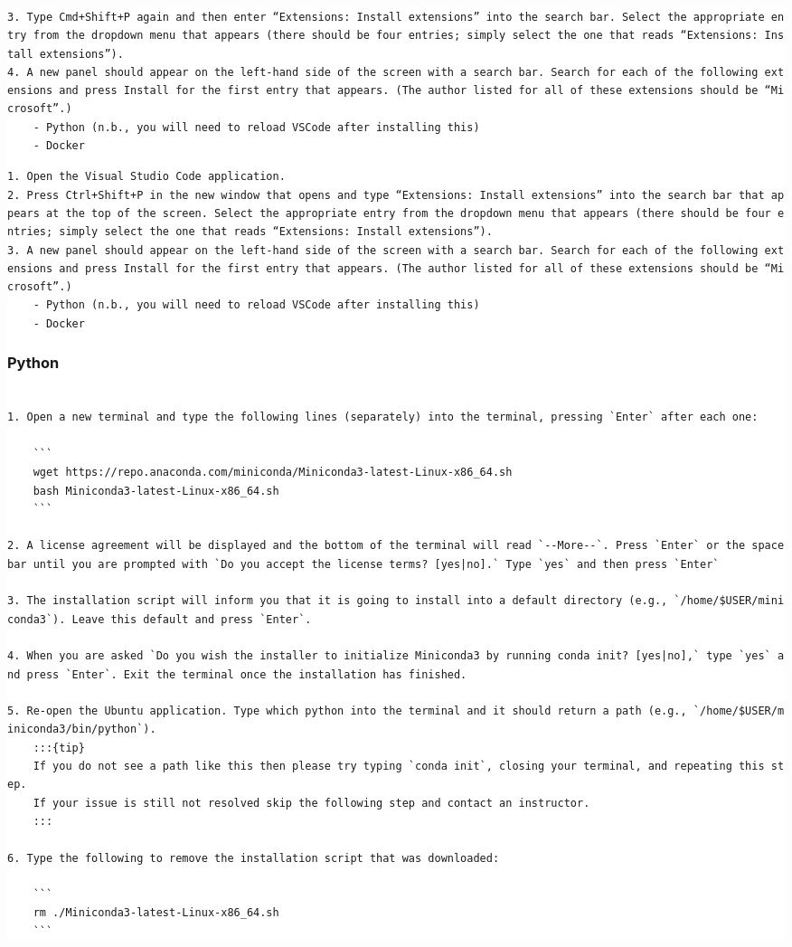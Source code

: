 ````{tabbed} Mac OS
3. Type Cmd+Shift+P again and then enter “Extensions: Install extensions” into the search bar. Select the appropriate entry from the dropdown menu that appears (there should be four entries; simply select the one that reads “Extensions: Install extensions”).
4. A new panel should appear on the left-hand side of the screen with a search bar. Search for each of the following extensions and press Install for the first entry that appears. (The author listed for all of these extensions should be “Microsoft”.)
    - Python (n.b., you will need to reload VSCode after installing this)
    - Docker
````
````{tabbed} Linux
1. Open the Visual Studio Code application.
2. Press Ctrl+Shift+P in the new window that opens and type “Extensions: Install extensions” into the search bar that appears at the top of the screen. Select the appropriate entry from the dropdown menu that appears (there should be four entries; simply select the one that reads “Extensions: Install extensions”).
3. A new panel should appear on the left-hand side of the screen with a search bar. Search for each of the following extensions and press Install for the first entry that appears. (The author listed for all of these extensions should be “Microsoft”.)
    - Python (n.b., you will need to reload VSCode after installing this)
    - Docker
````

### Python

````{tabbed} Windows

1. Open a new terminal and type the following lines (separately) into the terminal, pressing `Enter` after each one:

    ```
    wget https://repo.anaconda.com/miniconda/Miniconda3-latest-Linux-x86_64.sh
    bash Miniconda3-latest-Linux-x86_64.sh
    ```

2. A license agreement will be displayed and the bottom of the terminal will read `--More--`. Press `Enter` or the space bar until you are prompted with `Do you accept the license terms? [yes|no].` Type `yes` and then press `Enter`

3. The installation script will inform you that it is going to install into a default directory (e.g., `/home/$USER/miniconda3`). Leave this default and press `Enter`.

4. When you are asked `Do you wish the installer to initialize Miniconda3 by running conda init? [yes|no],` type `yes` and press `Enter`. Exit the terminal once the installation has finished.

5. Re-open the Ubuntu application. Type which python into the terminal and it should return a path (e.g., `/home/$USER/miniconda3/bin/python`).
    :::{tip}
    If you do not see a path like this then please try typing `conda init`, closing your terminal, and repeating this step.
    If your issue is still not resolved skip the following step and contact an instructor.
    :::

6. Type the following to remove the installation script that was downloaded:

    ```
    rm ./Miniconda3-latest-Linux-x86_64.sh
    ```
````
